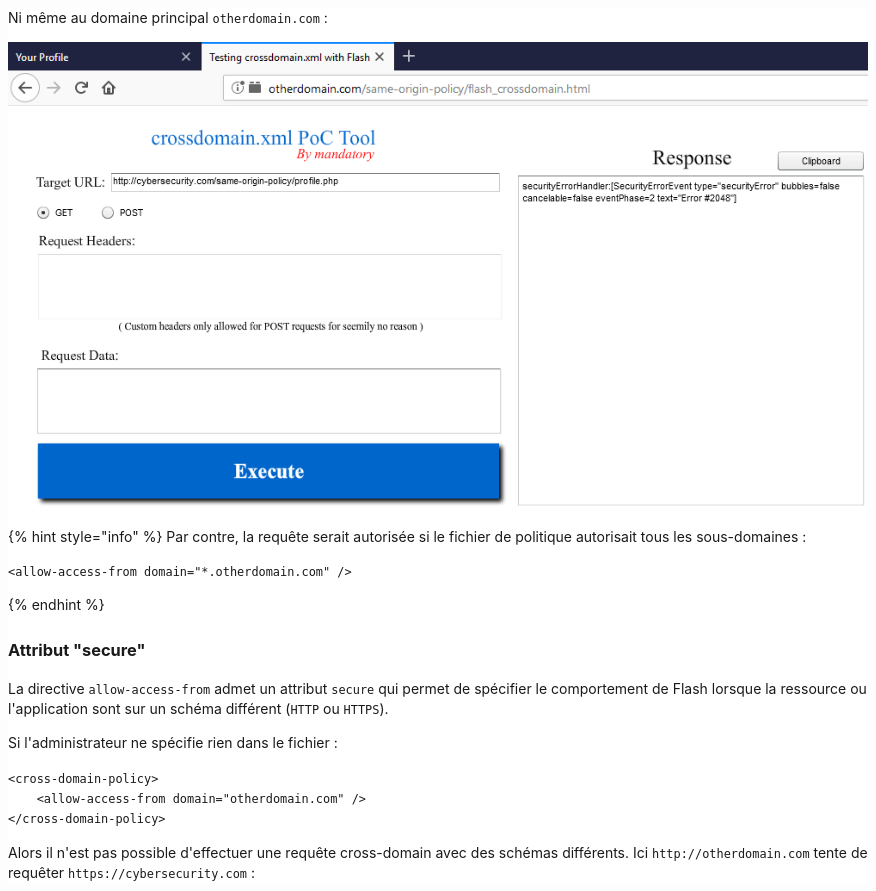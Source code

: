 Ni même au domaine principal `otherdomain.com` :

![](../../../.gitbook/assets/ba34a4fd14ce0c53eb0febf900fec2c3.png)

{% hint style="info" %}
Par contre, la requête serait autorisée si le fichier de politique autorisait tous les sous-domaines :

```markup
<allow-access-from domain="*.otherdomain.com" />
```
{% endhint %}

### Attribut "secure"

La directive `allow-access-from` admet un attribut `secure` qui permet de spécifier le comportement de Flash lorsque la ressource ou l'application sont sur un schéma différent \(`HTTP` ou `HTTPS`\). 

Si l'administrateur ne spécifie rien dans le fichier :

```markup
<cross-domain-policy>
    <allow-access-from domain="otherdomain.com" />
</cross-domain-policy>
```

Alors il n'est pas possible d'effectuer une requête cross-domain avec des schémas différents. Ici `http://otherdomain.com` tente de requêter `https://cybersecurity.com`  :
